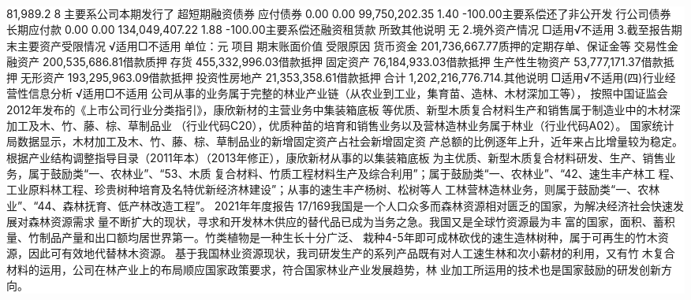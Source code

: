 81,989.2
8
主要系公司本期发行了
超短期融资债券
应付债券
0.00
0.00
99,750,202.35
1.40
-100.00主要系偿还了非公开发
行公司债券
长期应付款
0.00
0.00
134,049,407.22
1.88
-100.00主要系偿还融资租赁款
所致其他说明
无
2.境外资产情况
□适用√不适用
3.截至报告期末主要资产受限情况
√适用□不适用
单位：元
项目
期末账面价值
受限原因
货币资金
201,736,667.77质押的定期存单、保证金等
交易性金融资产
200,535,686.81借款质押
存货
455,332,996.03借款抵押
固定资产
76,184,933.03借款抵押
生产性生物资产
53,777,171.37借款抵押
无形资产
193,295,963.09借款抵押
投资性房地产
21,353,358.61借款抵押
合计
1,202,216,776.714.其他说明
□适用√不适用(四)行业经营性信息分析
√适用□不适用
公司从事的业务属于完整的林业产业链（从农业到工业，集育苗、造林、木材深加工等），
按照中国证监会2012年发布的《上市公司行业分类指引》，康欣新材的主营业务中集装箱底板
等优质、新型木质复合材料生产和销售属于制造业中的木材深加工及木、竹、藤、棕、草制品业
（行业代码C20），优质种苗的培育和销售业务以及营林造林业务属于林业（行业代码A02）。
国家统计局数据显示，木材加工及木、竹、藤、棕、草制品业的新增固定资产占社会新增固定资
产总额的比例逐年上升，近年来占比增量较为稳定。
根据产业结构调整指导目录（2011年本）（2013年修正），康欣新材从事的以集装箱底板
为主优质、新型木质复合材料研发、生产、销售业务，属于鼓励类“一、农林业”、“53、木质
复合材料、竹质工程材料生产及综合利用”；属于鼓励类“一、农林业”、“42、速生丰产林工
程、工业原料林工程、珍贵树种培育及名特优新经济林建设”；从事的速生丰产杨树、松树等人
工林营林造林业务，则属于鼓励类“一、农林业”、“44、森林抚育、低产林改造工程”。
2021年年度报告
17/169我国是一个人口众多而森林资源相对匮乏的国家，为解决经济社会快速发展对森林资源需求
量不断扩大的现状，寻求和开发林木供应的替代品已成为当务之急。我国又是全球竹资源最为丰
富的国家，面积、蓄积量、竹制品产量和出口额均居世界第一。竹类植物是一种生长十分广泛、
栽种4-5年即可成林砍伐的速生造林树种，属于可再生的竹木资源，因此可有效地代替林木资源。
基于我国林业资源现状，我司研发生产的系列产品既有对人工速生林和次小薪材的利用，又有竹
木复合材料的运用，公司在林产业上的布局顺应国家政策要求，符合国家林业产业发展趋势，林
业加工所运用的技术也是国家鼓励的研发创新方向。